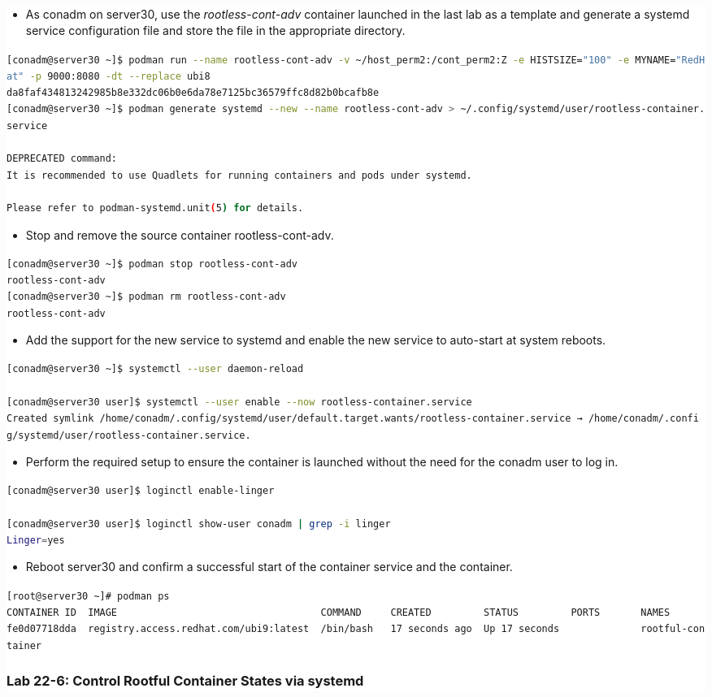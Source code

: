 - As conadm on server30, use the *rootless-cont-adv* container launched in the last lab as a template and generate a systemd service configuration file and store the file in the appropriate directory. 
```bash
[conadm@server30 ~]$ podman run --name rootless-cont-adv -v ~/host_perm2:/cont_perm2:Z -e HISTSIZE="100" -e MYNAME="RedHat" -p 9000:8080 -dt --replace ubi8
da8faf434813242985b8e332dc06b0e6da78e7125bc36579ffc8d82b0bcafb8e
[conadm@server30 ~]$ podman generate systemd --new --name rootless-cont-adv > ~/.config/systemd/user/rootless-container.service

DEPRECATED command:
It is recommended to use Quadlets for running containers and pods under systemd.

Please refer to podman-systemd.unit(5) for details.
```

- Stop and remove the source container rootless-cont-adv. 
```bash
[conadm@server30 ~]$ podman stop rootless-cont-adv
rootless-cont-adv
[conadm@server30 ~]$ podman rm rootless-cont-adv
rootless-cont-adv
```

- Add the support for the new service to systemd and enable the new service to auto-start at system reboots.
```bash
[conadm@server30 ~]$ systemctl --user daemon-reload

[conadm@server30 user]$ systemctl --user enable --now rootless-container.service
Created symlink /home/conadm/.config/systemd/user/default.target.wants/rootless-container.service → /home/conadm/.config/systemd/user/rootless-container.service.
```

- Perform the required setup to ensure the container is launched without the need for the conadm user to log in. 
```bash
[conadm@server30 user]$ loginctl enable-linger

[conadm@server30 user]$ loginctl show-user conadm | grep -i linger
Linger=yes
```

- Reboot server30 and confirm a successful start of the container service and the container. 
```bash
[root@server30 ~]# podman ps
CONTAINER ID  IMAGE                                   COMMAND     CREATED         STATUS         PORTS       NAMES
fe0d07718dda  registry.access.redhat.com/ubi9:latest  /bin/bash   17 seconds ago  Up 17 seconds              rootful-container

```

### Lab 22-6: Control Rootful Container States via systemd 
